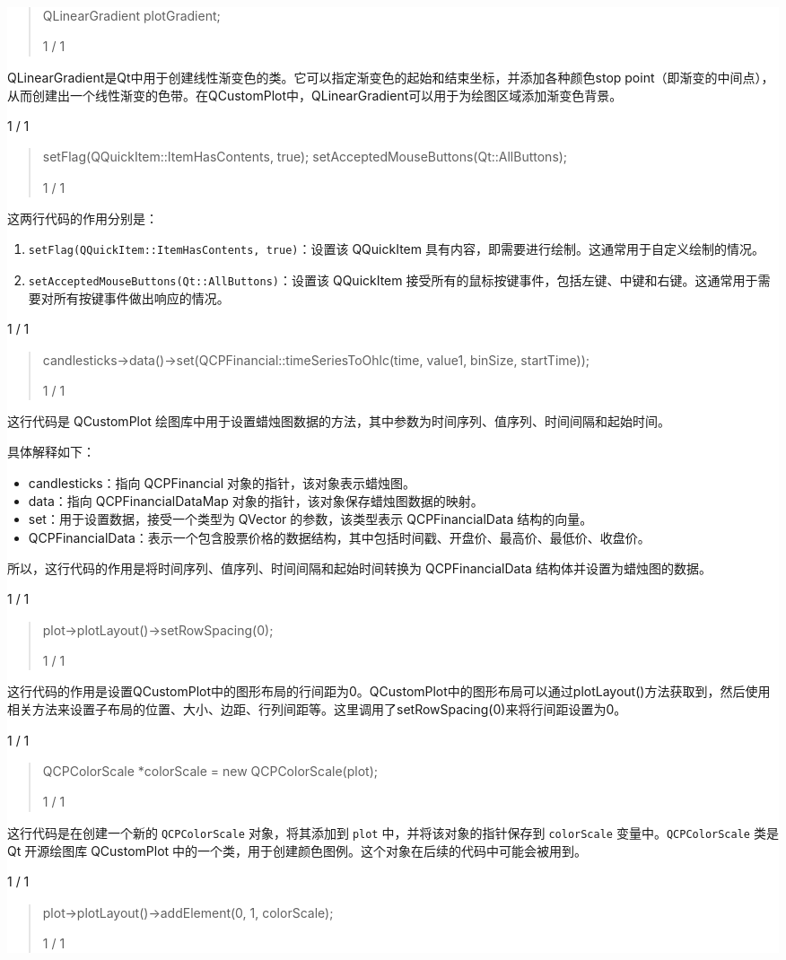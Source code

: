 > QLinearGradient plotGradient;
> 
> 1 / 1

QLinearGradient是Qt中用于创建线性渐变色的类。它可以指定渐变色的起始和结束坐标，并添加各种颜色stop point（即渐变的中间点），从而创建出一个线性渐变的色带。在QCustomPlot中，QLinearGradient可以用于为绘图区域添加渐变色背景。

1 / 1

> setFlag(QQuickItem::ItemHasContents, true); setAcceptedMouseButtons(Qt::AllButtons);
> 
> 1 / 1

这两行代码的作用分别是：

1.  `setFlag(QQuickItem::ItemHasContents, true)`：设置该 QQuickItem 具有内容，即需要进行绘制。这通常用于自定义绘制的情况。
    
2.  `setAcceptedMouseButtons(Qt::AllButtons)`：设置该 QQuickItem 接受所有的鼠标按键事件，包括左键、中键和右键。这通常用于需要对所有按键事件做出响应的情况。
    

1 / 1

> candlesticks->data()->set(QCPFinancial::timeSeriesToOhlc(time, value1, binSize, startTime));
> 
> 1 / 1

这行代码是 QCustomPlot 绘图库中用于设置蜡烛图数据的方法，其中参数为时间序列、值序列、时间间隔和起始时间。

具体解释如下：

*   candlesticks：指向 QCPFinancial 对象的指针，该对象表示蜡烛图。
*   data：指向 QCPFinancialDataMap 对象的指针，该对象保存蜡烛图数据的映射。
*   set：用于设置数据，接受一个类型为 QVector<QCPFinancialData> 的参数，该类型表示 QCPFinancialData 结构的向量。
*   QCPFinancialData：表示一个包含股票价格的数据结构，其中包括时间戳、开盘价、最高价、最低价、收盘价。

所以，这行代码的作用是将时间序列、值序列、时间间隔和起始时间转换为 QCPFinancialData 结构体并设置为蜡烛图的数据。

1 / 1

> plot->plotLayout()->setRowSpacing(0);
> 
> 1 / 1

这行代码的作用是设置QCustomPlot中的图形布局的行间距为0。QCustomPlot中的图形布局可以通过plotLayout()方法获取到，然后使用相关方法来设置子布局的位置、大小、边距、行列间距等。这里调用了setRowSpacing(0)来将行间距设置为0。

1 / 1

> QCPColorScale \*colorScale = new QCPColorScale(plot);
> 
> 1 / 1

这行代码是在创建一个新的 `QCPColorScale` 对象，将其添加到 `plot` 中，并将该对象的指针保存到 `colorScale` 变量中。`QCPColorScale` 类是 Qt 开源绘图库 QCustomPlot 中的一个类，用于创建颜色图例。这个对象在后续的代码中可能会被用到。

1 / 1

> plot->plotLayout()->addElement(0, 1, colorScale);
> 
> 1 / 1
